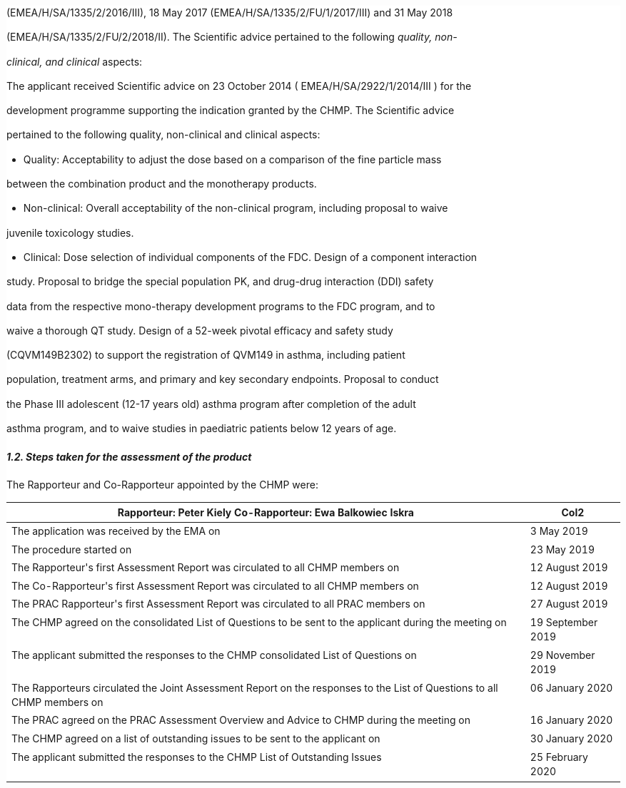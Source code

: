 (EMEA/H/SA/1335/2/2016/III), 18 May 2017 (EMEA/H/SA/1335/2/FU/1/2017/III) and 31 May 2018

(EMEA/H/SA/1335/2/FU/2/2018/II). The Scientific advice pertained to the following *quality, non-*

*clinical, and clinical* aspects:

The applicant received Scientific advice on 23 October 2014 ( EMEA/H/SA/2922/1/2014/III ) for the

development programme supporting the indication granted by the CHMP. The Scientific advice

pertained to the following quality, non-clinical and clinical aspects:

  - Quality: Acceptability to adjust the dose based on a comparison of the fine particle mass

between the combination product and the monotherapy products.

  - Non-clinical: Overall acceptability of the non-clinical program, including proposal to waive

juvenile toxicology studies.

  - Clinical: Dose selection of individual components of the FDC. Design of a component interaction

study. Proposal to bridge the special population PK, and drug-drug interaction (DDI) safety

data from the respective mono-therapy development programs to the FDC program, and to

waive a thorough QT study. Design of a 52-week pivotal efficacy and safety study

(CQVM149B2302) to support the registration of QVM149 in asthma, including patient

population, treatment arms, and primary and key secondary endpoints. Proposal to conduct

the Phase III adolescent (12-17 years old) asthma program after completion of the adult

asthma program, and to waive studies in paediatric patients below 12 years of age.
#### ***1.2. Steps taken for the assessment of the product***

The Rapporteur and Co-Rapporteur appointed by the CHMP were:

|Rapporteur: Peter Kiely Co-Rapporteur: Ewa Balkowiec Iskra|Col2|
|---|---|
|The application was received by the EMA on|3 May 2019|
|The procedure started on|23 May 2019|
|The Rapporteur's first Assessment Report was circulated to all CHMP members on|12 August 2019|
|The Co-Rapporteur's first Assessment Report was circulated to all CHMP members on|12 August 2019|
|The PRAC Rapporteur's first Assessment Report was circulated to all PRAC members on|27 August 2019|
|The CHMP agreed on the consolidated List of Questions to be sent to the applicant during the meeting on|19 September 2019|
|The applicant submitted the responses to the CHMP consolidated List of Questions on|29 November 2019|
|The Rapporteurs circulated the Joint Assessment Report on the responses to the List of Questions to all CHMP members on|06 January 2020|
|The PRAC agreed on the PRAC Assessment Overview and Advice to CHMP during the meeting on|16 January 2020|
|The CHMP agreed on a list of outstanding issues to be sent to the applicant on|30 January 2020|
|The applicant submitted the responses to the CHMP List of Outstanding Issues|25 February 2020|
